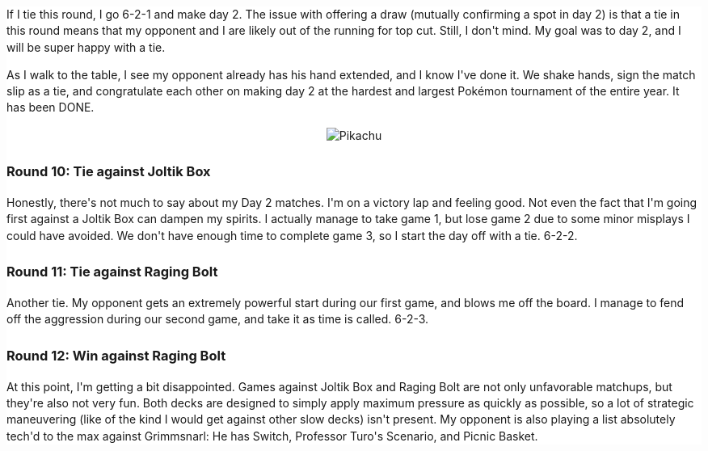 If I tie this round, I go 6-2-1 and make day 2. The issue with offering a draw (mutually confirming a spot in day 2) is that a tie in this round means that my opponent and I are likely out of the running for top cut. Still, I don't mind. My goal was to day 2, and I will be super happy with a tie.

As I walk to the table, I see my opponent already has his hand extended, and I know I've done it. We shake hands, sign the match slip as a tie, and congratulate each other on making day 2 at the hardest and largest Pokémon tournament of the entire year. It has been DONE.

<p align="center">
<img src="/images/posts/naic2025/pikachu.jpg" alt="Pikachu" width="400" class="center-image">
</p>

### Round 10: Tie against Joltik Box

Honestly, there's not much to say about my Day 2 matches. I'm on a victory lap and feeling good. Not even the fact that I'm going first against a Joltik Box can dampen my spirits. I actually manage to take game 1, but lose game 2 due to some minor misplays I could have avoided. We don't have enough time to complete game 3, so I start the day off with a tie. 6-2-2.

### Round 11: Tie against Raging Bolt

Another tie. My opponent gets an extremely powerful start during our first game, and blows me off the board. I manage to fend off the aggression during our second game, and take it as time is called. 6-2-3.

### Round 12: Win against Raging Bolt

At this point, I'm getting a bit disappointed. Games against Joltik Box and Raging Bolt are not only unfavorable matchups, but they're also not very fun. Both decks are designed to simply apply maximum pressure as quickly as possible, so a lot of strategic maneuvering (like of the kind I would get against other slow decks) isn't present. My opponent is also playing a list absolutely tech'd to the max against Grimmsnarl: He has Switch, Professor Turo's Scenario, and Picnic Basket.

<p align="center">